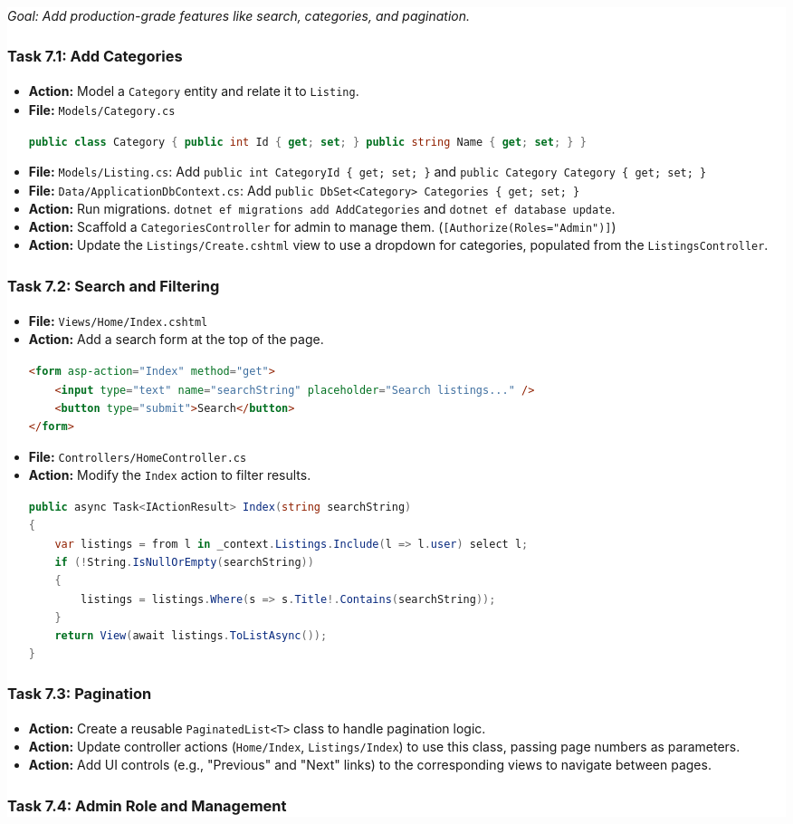 *Goal: Add production-grade features like search, categories, and pagination.*

### Task 7.1: Add Categories

-   **Action:** Model a `Category` entity and relate it to `Listing`.
-   **File:** `Models/Category.cs`
    ```csharp
    public class Category { public int Id { get; set; } public string Name { get; set; } }
    ```
-   **File:** `Models/Listing.cs`: Add `public int CategoryId { get; set; }` and `public Category Category { get; set; }`
-   **File:** `Data/ApplicationDbContext.cs`: Add `public DbSet<Category> Categories { get; set; }`
-   **Action:** Run migrations. `dotnet ef migrations add AddCategories` and `dotnet ef database update`.
-   **Action:** Scaffold a `CategoriesController` for admin to manage them. (`[Authorize(Roles="Admin")]`)
-   **Action:** Update the `Listings/Create.cshtml` view to use a dropdown for categories, populated from the `ListingsController`.

### Task 7.2: Search and Filtering

-   **File:** `Views/Home/Index.cshtml`
-   **Action:** Add a search form at the top of the page.
    ```html
    <form asp-action="Index" method="get">
        <input type="text" name="searchString" placeholder="Search listings..." />
        <button type="submit">Search</button>
    </form>
    ```
-   **File:** `Controllers/HomeController.cs`
-   **Action:** Modify the `Index` action to filter results.
    ```csharp
    public async Task<IActionResult> Index(string searchString)
    {
        var listings = from l in _context.Listings.Include(l => l.user) select l;
        if (!String.IsNullOrEmpty(searchString))
        {
            listings = listings.Where(s => s.Title!.Contains(searchString));
        }
        return View(await listings.ToListAsync());
    }
    ```

### Task 7.3: Pagination

-   **Action:** Create a reusable `PaginatedList<T>` class to handle pagination logic.
-   **Action:** Update controller actions (`Home/Index`, `Listings/Index`) to use this class, passing page numbers as parameters.
-   **Action:** Add UI controls (e.g., "Previous" and "Next" links) to the corresponding views to navigate between pages.

### Task 7.4: Admin Role and Management
